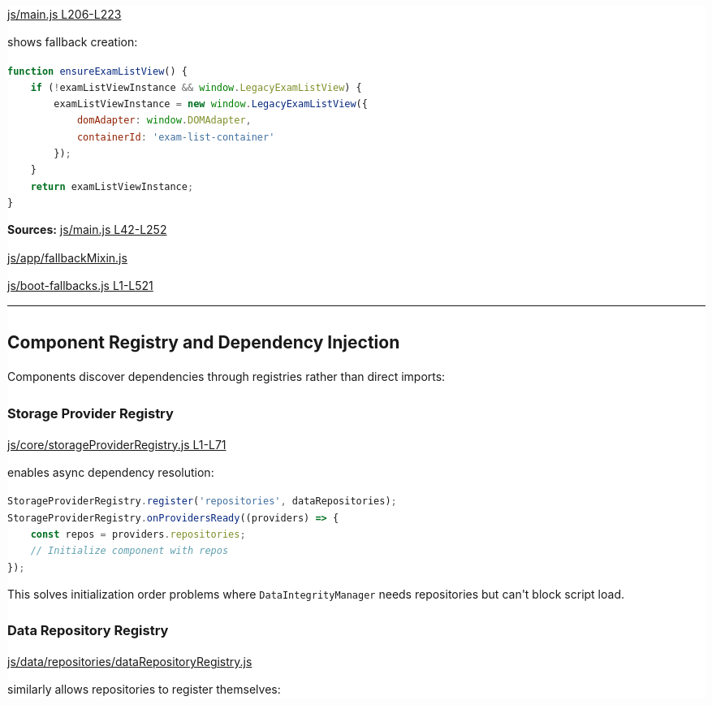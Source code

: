 [js/main.js L206-L223](https://github.com/sallowayma-git/IELTS-practice/blob/df0c9b8f/js/main.js#L206-L223)

 shows fallback creation:

```javascript
function ensureExamListView() {
    if (!examListViewInstance && window.LegacyExamListView) {
        examListViewInstance = new window.LegacyExamListView({
            domAdapter: window.DOMAdapter,
            containerId: 'exam-list-container'
        });
    }
    return examListViewInstance;
}
```

**Sources:** [js/main.js L42-L252](https://github.com/sallowayma-git/IELTS-practice/blob/df0c9b8f/js/main.js#L42-L252)

 [js/app/fallbackMixin.js](https://github.com/sallowayma-git/IELTS-practice/blob/df0c9b8f/js/app/fallbackMixin.js)

 [js/boot-fallbacks.js L1-L521](https://github.com/sallowayma-git/IELTS-practice/blob/df0c9b8f/js/boot-fallbacks.js#L1-L521)

---

## Component Registry and Dependency Injection

Components discover dependencies through registries rather than direct imports:

### Storage Provider Registry

[js/core/storageProviderRegistry.js L1-L71](https://github.com/sallowayma-git/IELTS-practice/blob/df0c9b8f/js/core/storageProviderRegistry.js#L1-L71)

 enables async dependency resolution:

```javascript
StorageProviderRegistry.register('repositories', dataRepositories);
StorageProviderRegistry.onProvidersReady((providers) => {
    const repos = providers.repositories;
    // Initialize component with repos
});
```

This solves initialization order problems where `DataIntegrityManager` needs repositories but can't block script load.

### Data Repository Registry

[js/data/repositories/dataRepositoryRegistry.js](https://github.com/sallowayma-git/IELTS-practice/blob/df0c9b8f/js/data/repositories/dataRepositoryRegistry.js)

 similarly allows repositories to register themselves:

